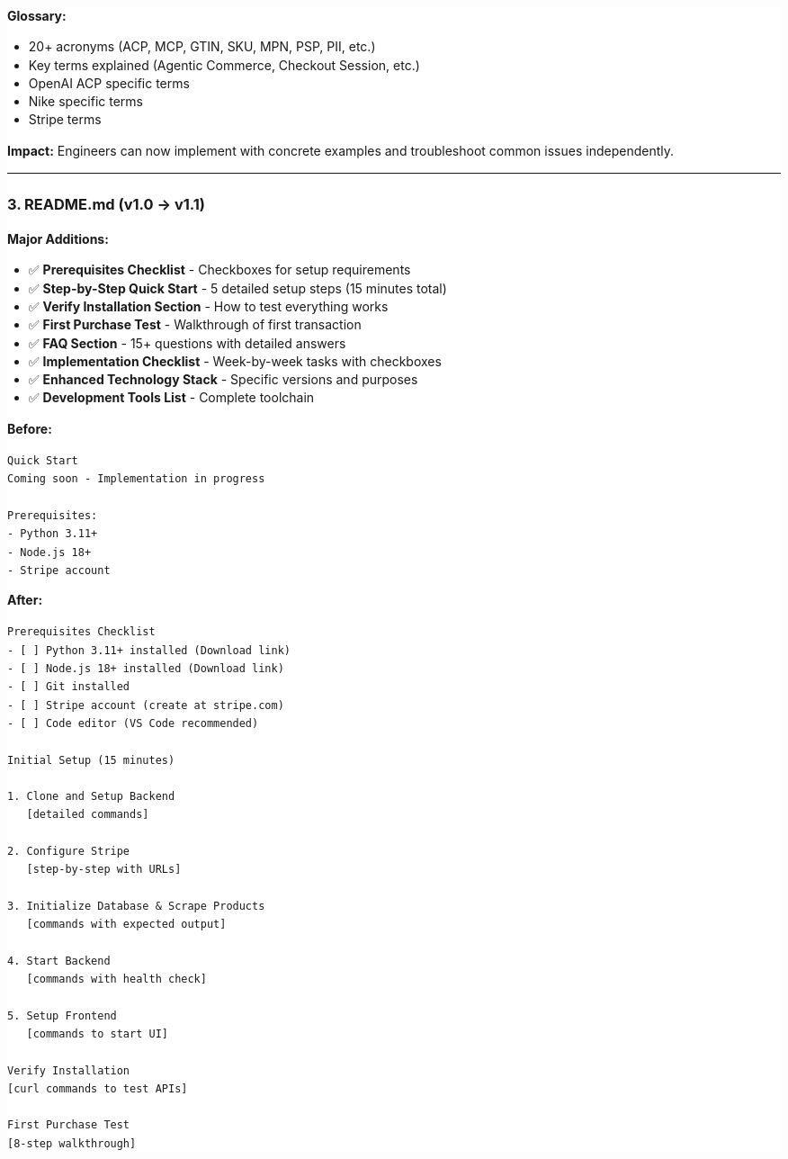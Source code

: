 **Glossary:**
- 20+ acronyms (ACP, MCP, GTIN, SKU, MPN, PSP, PII, etc.)
- Key terms explained (Agentic Commerce, Checkout Session, etc.)
- OpenAI ACP specific terms
- Nike specific terms
- Stripe terms

**Impact:** Engineers can now implement with concrete examples and troubleshoot common issues independently.

---

### 3. README.md (v1.0 → v1.1)

**Major Additions:**
- ✅ **Prerequisites Checklist** - Checkboxes for setup requirements
- ✅ **Step-by-Step Quick Start** - 5 detailed setup steps (15 minutes total)
- ✅ **Verify Installation Section** - How to test everything works
- ✅ **First Purchase Test** - Walkthrough of first transaction
- ✅ **FAQ Section** - 15+ questions with detailed answers
- ✅ **Implementation Checklist** - Week-by-week tasks with checkboxes
- ✅ **Enhanced Technology Stack** - Specific versions and purposes
- ✅ **Development Tools List** - Complete toolchain

**Before:**
```
Quick Start
Coming soon - Implementation in progress

Prerequisites:
- Python 3.11+
- Node.js 18+
- Stripe account
```

**After:**
```
Prerequisites Checklist
- [ ] Python 3.11+ installed (Download link)
- [ ] Node.js 18+ installed (Download link)
- [ ] Git installed
- [ ] Stripe account (create at stripe.com)
- [ ] Code editor (VS Code recommended)

Initial Setup (15 minutes)

1. Clone and Setup Backend
   [detailed commands]

2. Configure Stripe
   [step-by-step with URLs]

3. Initialize Database & Scrape Products
   [commands with expected output]

4. Start Backend
   [commands with health check]

5. Setup Frontend
   [commands to start UI]

Verify Installation
[curl commands to test APIs]

First Purchase Test
[8-step walkthrough]
```